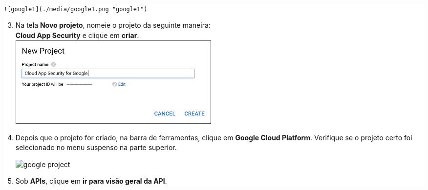     ![google1](./media/google1.png "google1")  
  
3. Na tela **Novo projeto**, nomeie o projeto da seguinte maneira:</br>
   **Cloud App Security** e clique em **criar**.  
          ![google2](./media/google2.png "google2")  
  
4. Depois que o projeto for criado, na barra de ferramentas, clique em **Google Cloud Platform**. Verifique se o projeto certo foi selecionado no menu suspenso na parte superior.
       
      ![google project](./media/googleverify-project.png "googleverify project")  

5. Sob **APIs**, clique em **ir para visão geral da API**.  
  